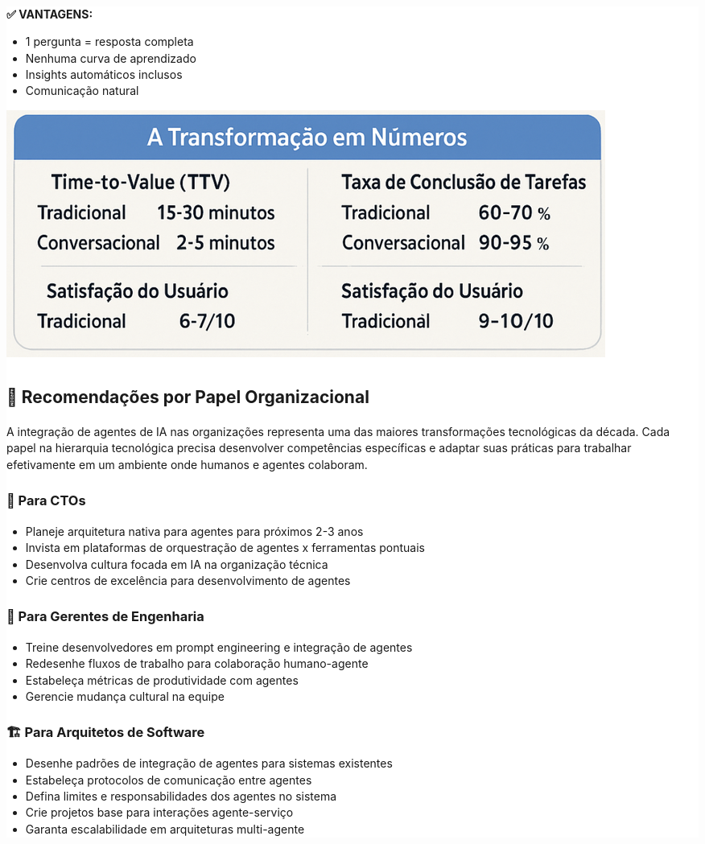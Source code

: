 **✅ VANTAGENS:**
- 1 pergunta = resposta completa
- Nenhuma curva de aprendizado
- Insights automáticos inclusos
- Comunicação natural

![Comparação UX](/content/blog/agentes-de-ia-revolucao-silenciosa/12.png)

## 👥 Recomendações por Papel Organizacional

A integração de agentes de IA nas organizações representa uma das maiores transformações tecnológicas da década. Cada papel na hierarquia tecnológica precisa desenvolver competências específicas e adaptar suas práticas para trabalhar efetivamente em um ambiente onde humanos e agentes colaboram.

### 🎯 Para CTOs

- Planeje arquitetura nativa para agentes para próximos 2-3 anos
- Invista em plataformas de orquestração de agentes x ferramentas pontuais
- Desenvolva cultura focada em IA na organização técnica
- Crie centros de excelência para desenvolvimento de agentes

### 🔧 Para Gerentes de Engenharia

- Treine desenvolvedores em prompt engineering e integração de agentes
- Redesenhe fluxos de trabalho para colaboração humano-agente
- Estabeleça métricas de produtividade com agentes
- Gerencie mudança cultural na equipe

### 🏗️ Para Arquitetos de Software

- Desenhe padrões de integração de agentes para sistemas existentes
- Estabeleça protocolos de comunicação entre agentes
- Defina limites e responsabilidades dos agentes no sistema
- Crie projetos base para interações agente-serviço
- Garanta escalabilidade em arquiteturas multi-agente
